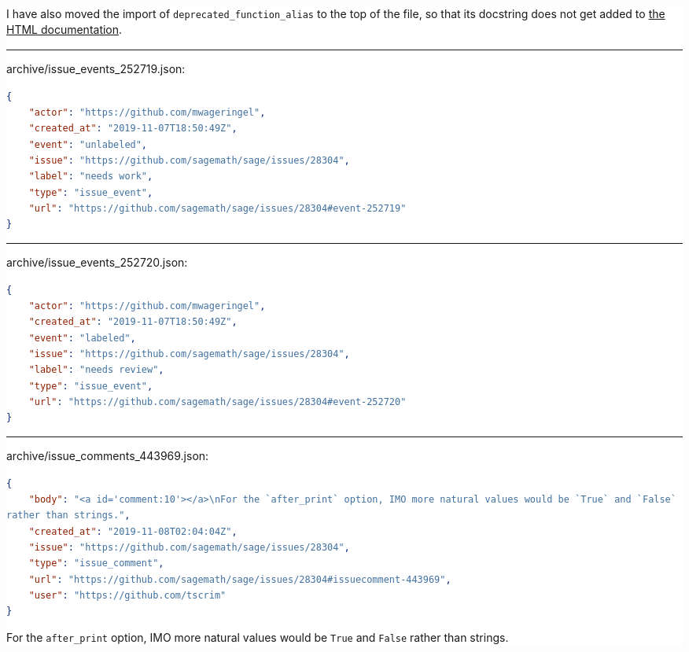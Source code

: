 I have also moved the import of `deprecated_function_alias` to the top of the file, so that its docstring does not get added to [the HTML documentation](http://doc.sagemath.org/html/en/reference/interfaces/sage/interfaces/macaulay2.html#sage.interfaces.macaulay2.Macaulay2Element.deprecated_function_alias).



---

archive/issue_events_252719.json:
```json
{
    "actor": "https://github.com/mwageringel",
    "created_at": "2019-11-07T18:50:49Z",
    "event": "unlabeled",
    "issue": "https://github.com/sagemath/sage/issues/28304",
    "label": "needs work",
    "type": "issue_event",
    "url": "https://github.com/sagemath/sage/issues/28304#event-252719"
}
```



---

archive/issue_events_252720.json:
```json
{
    "actor": "https://github.com/mwageringel",
    "created_at": "2019-11-07T18:50:49Z",
    "event": "labeled",
    "issue": "https://github.com/sagemath/sage/issues/28304",
    "label": "needs review",
    "type": "issue_event",
    "url": "https://github.com/sagemath/sage/issues/28304#event-252720"
}
```



---

archive/issue_comments_443969.json:
```json
{
    "body": "<a id='comment:10'></a>\nFor the `after_print` option, IMO more natural values would be `True` and `False` rather than strings.",
    "created_at": "2019-11-08T02:04:04Z",
    "issue": "https://github.com/sagemath/sage/issues/28304",
    "type": "issue_comment",
    "url": "https://github.com/sagemath/sage/issues/28304#issuecomment-443969",
    "user": "https://github.com/tscrim"
}
```

<a id='comment:10'></a>
For the `after_print` option, IMO more natural values would be `True` and `False` rather than strings.
